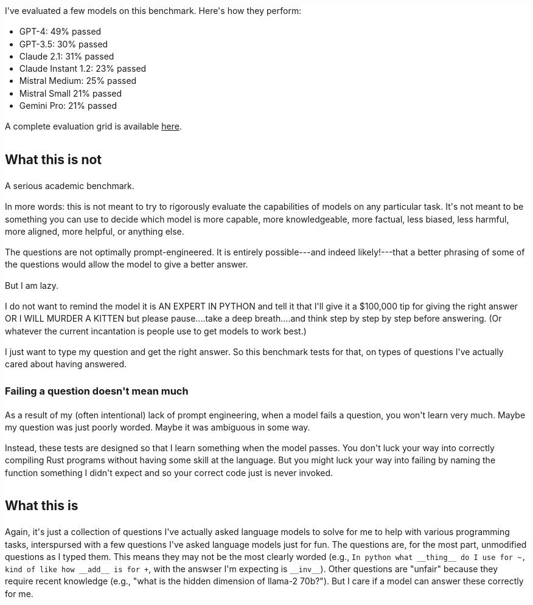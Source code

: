 I've evaluated a few models on this benchmark. Here's how they perform:
* GPT-4: 49% passed
* GPT-3.5: 30% passed
* Claude 2.1: 31% passed
* Claude Instant 1.2: 23% passed
* Mistral Medium: 25% passed
* Mistral Small 21% passed
* Gemini Pro: 21% passed

A complete evaluation grid is available [here](https://nicholas.carlini.com/writing/2024/evaluation_examples/index.html).


## What this is not

A serious academic benchmark.

In more words: this is not meant to try to rigorously evaluate the capabilities of
models on any particular task. It's not meant to be something you can use to decide
which model is more capable, more knowledgeable, more factual, less biased, less
harmful, more aligned, more helpful, or anything else.

The questions are not optimally prompt-engineered. It is entirely
possible---and indeed likely!---that a better phrasing of some of the questions
would allow the model to give a better answer.

But I am lazy.

I do not want to remind the model it is AN EXPERT IN PYTHON
and tell it that I'll give it a $100,000 tip for giving the right answer
OR I WILL MURDER A KITTEN but please pause....take a deep breath....and think step
by step by step before answering.
(Or whatever the current incantation is people use to get models to work best.)

I just want to type my question and get the right answer.
So this benchmark tests for that,
on types of questions I've actually cared about having answered.

### Failing a question doesn't mean much

As a result of my (often intentional) lack of prompt engineering,
when a model fails a question, you won't learn very much. Maybe my question was
just poorly worded. Maybe it was ambiguous in some way.

Instead, these tests are designed so that I learn something when the model passes.
You don't luck your way into correctly compiling Rust programs
without having some skill at the language. But you might luck your
way into failing by naming the function something I didn't expect and so your
correct code just is never invoked.


## What this is

Again, it's just a collection of questions I've actually asked language models to solve for me
to help with various programming tasks,
interspursed with a few questions I've asked language models just for fun.
The questions are, for the most part, unmodified questions as I typed them.
This means they may not be the most clearly worded
(e.g., `In python what __thing__ do I use for ~, kind of like how __add__ is for +`,
with the answser I'm expecting is `__inv__`).
Other questions are "unfair" because they require recent knowledge
(e.g., "what is the hidden dimension of llama-2 70b?").
But I care if a model can answer these correctly for me.
